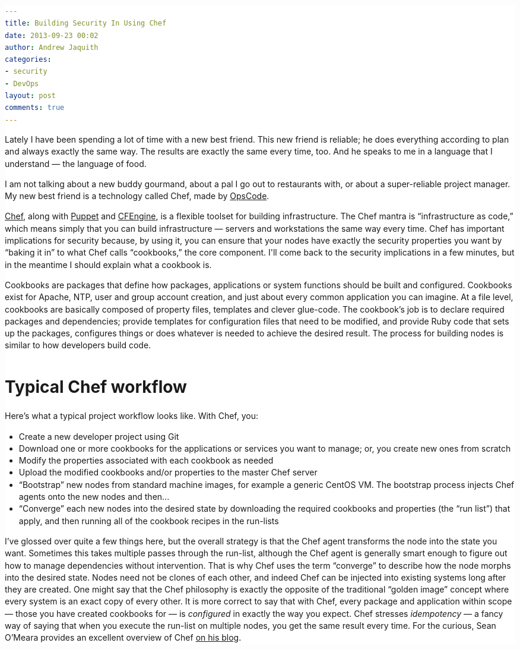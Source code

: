 ```yaml
---
title: Building Security In Using Chef
date: 2013-09-23 00:02
author: Andrew Jaquith
categories:
- security
- DevOps
layout: post
comments: true
---
```


Lately I have been spending a lot of time with a new best friend. This new friend is reliable; he does everything according to plan and always exactly the same way. The results are exactly the same every time, too. And he speaks to me in a language that I understand — the language of food.

I am not talking about a new buddy gourmand, about a pal I go out to restaurants with, or about a super-reliable project manager. My new best friend is a technology called Chef, made by [OpsCode](http://www.opscode.com/).



[Chef](http://www.opscode.com/chef/), along with [Puppet](http://puppetlabs.com/puppet/what-is-puppet) and [CFEngine](http://cfengine.com/), is a flexible toolset for building infrastructure. The Chef mantra is “infrastructure as code,” which means simply that you can build infrastructure — servers and workstations the same way every time. Chef has important implications for security because, by using it, you can ensure that your nodes have exactly the security properties you want by “baking it in” to what Chef calls “cookbooks,” the core component. I'll come back to the security implications in a few minutes, but in the meantime I should explain what a cookbook is.

Cookbooks are packages that define how packages, applications or system functions should be built and configured. Cookbooks exist for Apache, NTP, user and group account creation, and just about every common application you can imagine. At a file level, cookbooks are basically composed of property files, templates and clever glue-code. The cookbook’s job is to declare required packages and dependencies; provide templates for configuration files that need to be modified, and provide Ruby code that sets up the packages, configures things or does whatever is needed to achieve the desired result. The process for building nodes is similar to how developers build code.

# Typical Chef workflow
Here’s what a typical project workflow looks like. With Chef, you:

* Create a new developer project using Git
* Download one or more cookbooks for the applications or services you want to manage; or, you create new ones from scratch
* Modify the properties associated with each cookbook as needed
* Upload the modified cookbooks and/or properties to the master Chef server
* “Bootstrap” new nodes from standard machine images, for example a generic CentOS VM. The bootstrap process injects Chef agents onto the new nodes and then... 
* “Converge” each new nodes into the desired state by downloading the required cookbooks and properties (the “run list”) that apply, and then running all of the cookbook recipes in the run-lists

I’ve glossed over quite a few things here, but the overall strategy is that the Chef agent transforms the node into the state you want. Sometimes this takes multiple passes through the run-list, although the Chef agent is generally smart enough to figure out how to manage dependencies without intervention. That is why Chef uses the term “converge” to describe how the node morphs into the desired state. Nodes need not be clones of each other, and indeed Chef can be injected into existing systems long after they are created. One might say that the Chef philosophy is exactly the opposite of the traditional “golden image” concept where every system is an exact copy of every other. It is more correct to say that with Chef, every package and application within scope — those you have created cookbooks for — is _configured_ in exactly the way you expect. Chef stresses _idempotency_ — a fancy way of saying that when you execute the run-list on multiple nodes, you get the same result every time. For the curious, Sean O’Meara provides an excellent overview of Chef [on his blog](http://blog.afistfulofservers.net/post/2011/03/16/a-brief-chef-tutorial-from-concentrate/).
